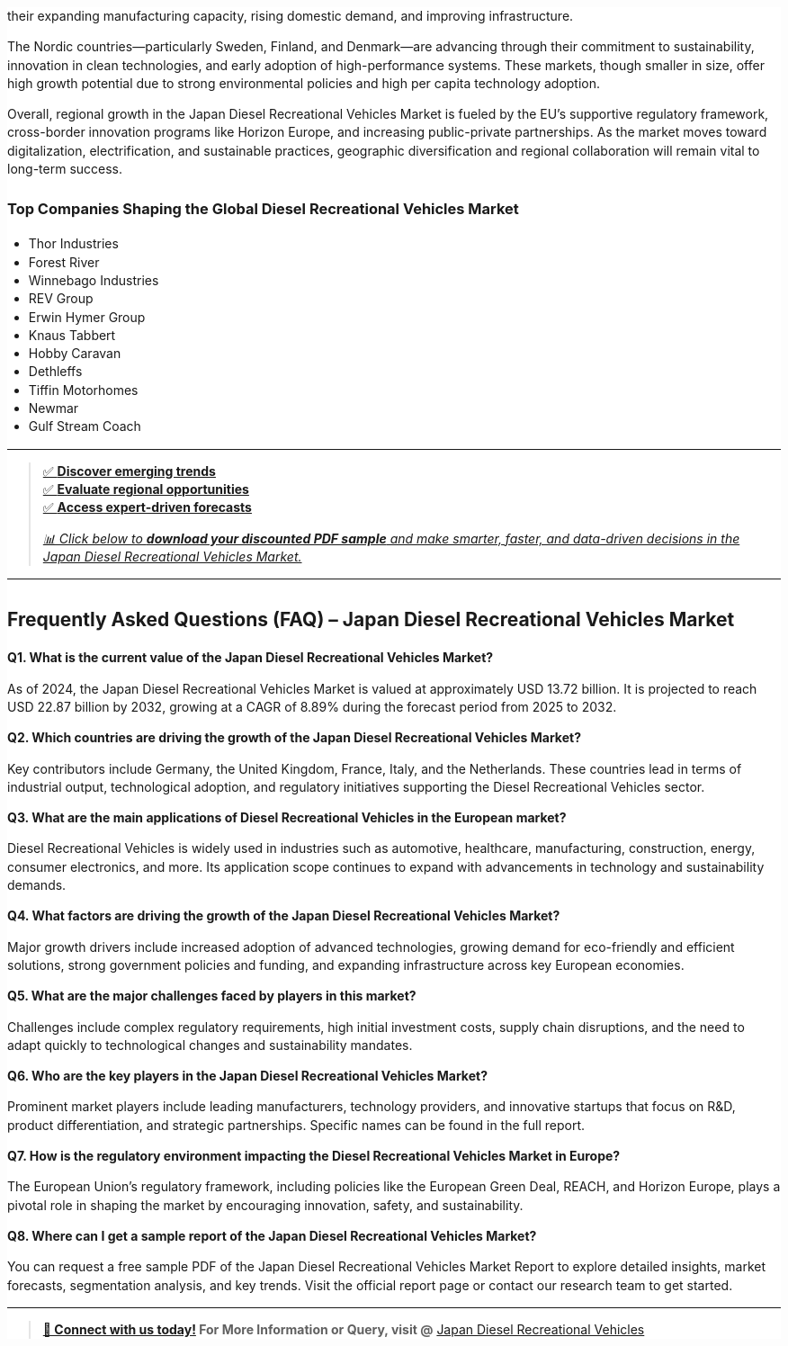 their expanding manufacturing capacity, rising domestic demand, and improving infrastructure.</p><p>The Nordic countries&mdash;particularly Sweden, Finland, and Denmark&mdash;are advancing through their commitment to sustainability, innovation in clean technologies, and early adoption of high-performance systems. These markets, though smaller in size, offer high growth potential due to strong environmental policies and high per capita technology adoption.</p><p>Overall, regional growth in the Japan Diesel Recreational Vehicles Market is fueled by the EU&rsquo;s supportive regulatory framework, cross-border innovation programs like Horizon Europe, and increasing public-private partnerships. As the market moves toward digitalization, electrification, and sustainable practices, geographic diversification and regional collaboration will remain vital to long-term success.</p><p><h3>Top Companies Shaping the Global Diesel Recreational Vehicles Market </h3><ul><li>Thor Industries</li><li>Forest River</li><li>Winnebago Industries</li><li>REV Group</li><li>Erwin Hymer Group</li><li>Knaus Tabbert</li><li>Hobby Caravan</li><li>Dethleffs</li><li>Tiffin Motorhomes</li><li>Newmar</li><li>Gulf Stream Coach</li></ul></p><hr /><blockquote><p><a href="https://www.marketresearchintellect.com/ask-for-discount/?rid=424702&amp;amp;utm_source=Github-R&amp;amp;utm_medium=011">✅ <strong data-start="617" data-end="645">Discover emerging trends</strong></a><br data-start="645" data-end="648" /><a href="https://www.marketresearchintellect.com/ask-for-discount/?rid=424702&amp;amp;utm_source=Github-R&amp;amp;utm_medium=011"> ✅ <strong data-start="650" data-end="685">Evaluate regional opportunities</strong></a><br data-start="685" data-end="688" /><a href="https://www.marketresearchintellect.com/ask-for-discount/?rid=424702&amp;amp;utm_source=Github-R&amp;amp;utm_medium=011"> ✅ <strong data-start="690" data-end="724">Access expert-driven forecasts</strong></a></p><p class="" data-start="728" data-end="864"><em><a href="https://www.marketresearchintellect.com/ask-for-discount/?rid=424702&amp;amp;utm_source=Github-R&amp;amp;utm_medium=011">📊 Click below to <strong data-start="746" data-end="785">download your discounted PDF sample</strong> and make smarter, faster, and data-driven decisions in the Japan Diesel Recreational Vehicles Market.</a></em></p></blockquote><hr /><h2>Frequently Asked Questions (FAQ) &ndash; Japan Diesel Recreational Vehicles Market</h2><p><strong>Q1. What is the current value of the Japan Diesel Recreational Vehicles Market?</strong></p><p>As of 2024, the Japan Diesel Recreational Vehicles Market is valued at approximately USD 13.72 billion. It is projected to reach USD 22.87 billion by 2032, growing at a CAGR of 8.89% during the forecast period from 2025 to 2032.</p><p><strong>Q2. Which countries are driving the growth of the Japan Diesel Recreational Vehicles Market?</strong></p><p>Key contributors include Germany, the United Kingdom, France, Italy, and the Netherlands. These countries lead in terms of industrial output, technological adoption, and regulatory initiatives supporting the Diesel Recreational Vehicles sector.</p><p><strong>Q3. What are the main applications of Diesel Recreational Vehicles in the European market?</strong></p><p>Diesel Recreational Vehicles is widely used in industries such as automotive, healthcare, manufacturing, construction, energy, consumer electronics, and more. Its application scope continues to expand with advancements in technology and sustainability demands.</p><p><strong>Q4. What factors are driving the growth of the Japan Diesel Recreational Vehicles Market?</strong></p><p>Major growth drivers include increased adoption of advanced technologies, growing demand for eco-friendly and efficient solutions, strong government policies and funding, and expanding infrastructure across key European economies.</p><p><strong>Q5. What are the major challenges faced by players in this market?</strong></p><p>Challenges include complex regulatory requirements, high initial investment costs, supply chain disruptions, and the need to adapt quickly to technological changes and sustainability mandates.</p><p><strong>Q6. Who are the key players in the Japan Diesel Recreational Vehicles Market?</strong></p><p>Prominent market players include leading manufacturers, technology providers, and innovative startups that focus on R&amp;D, product differentiation, and strategic partnerships. Specific names can be found in the full report.</p><p><strong>Q7. How is the regulatory environment impacting the Diesel Recreational Vehicles Market in Europe?</strong></p><p>The European Union&rsquo;s regulatory framework, including policies like the European Green Deal, REACH, and Horizon Europe, plays a pivotal role in shaping the market by encouraging innovation, safety, and sustainability.</p><p><strong>Q8. Where can I get a sample report of the Japan Diesel Recreational Vehicles Market?</strong></p><p>You can request a free sample PDF of the Japan Diesel Recreational Vehicles Market Report to explore detailed insights, market forecasts, segmentation analysis, and key trends. Visit the official report page or contact our research team to get started.</p><hr /><blockquote><p><span class="font-[700]"><strong><a href="https://www.marketresearchintellect.com/product/global-diesel-recreational-vehicles-market-size-and-forecast/?utm_source=Linkedin&utm_medium=011">📩 Connect with us today!</a> For More Information or Query, visit&nbsp;@</strong>&nbsp;</span><span class="font-[700]"><a href="https://www.marketresearchintellect.com/product/global-diesel-recreational-vehicles-market-size-and-forecast/?utm_source=Linkedin&utm_medium=011" target="_blank" data-tracking-control-name="article-ssr-frontend-pulse_little-text-block" data-tracking-will-navigate="" data-test-link="">Japan Diesel Recreational Vehicles